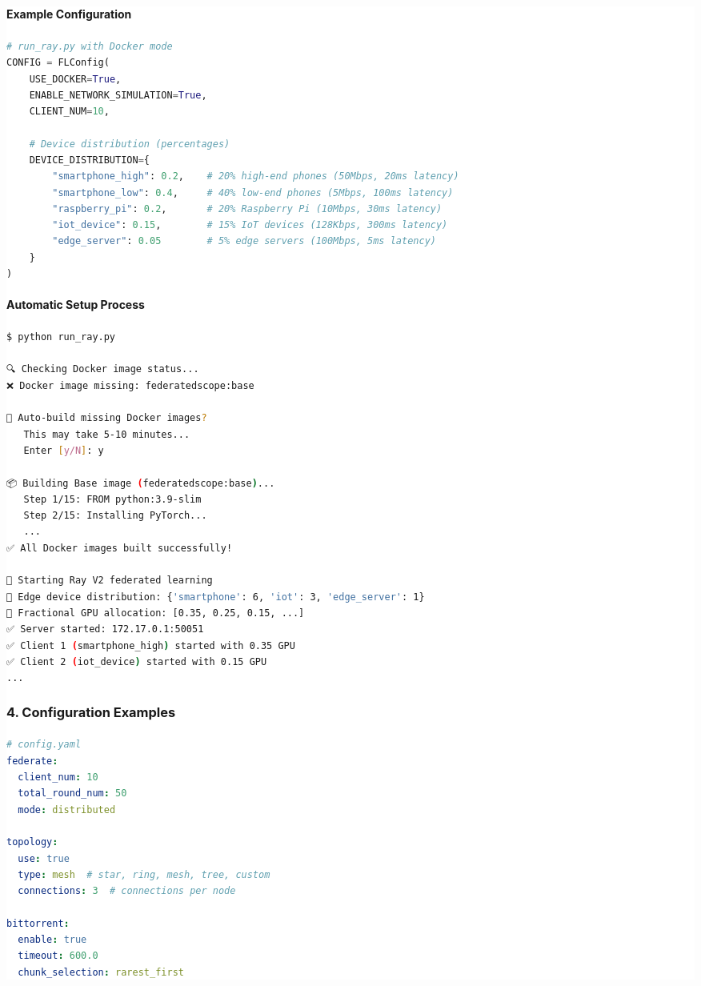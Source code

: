 #### Example Configuration

```python
# run_ray.py with Docker mode
CONFIG = FLConfig(
    USE_DOCKER=True,
    ENABLE_NETWORK_SIMULATION=True,
    CLIENT_NUM=10,
    
    # Device distribution (percentages)
    DEVICE_DISTRIBUTION={
        "smartphone_high": 0.2,    # 20% high-end phones (50Mbps, 20ms latency)
        "smartphone_low": 0.4,     # 40% low-end phones (5Mbps, 100ms latency)  
        "raspberry_pi": 0.2,       # 20% Raspberry Pi (10Mbps, 30ms latency)
        "iot_device": 0.15,        # 15% IoT devices (128Kbps, 300ms latency)
        "edge_server": 0.05        # 5% edge servers (100Mbps, 5ms latency)
    }
)
```

#### Automatic Setup Process

```bash
$ python run_ray.py

🔍 Checking Docker image status...
❌ Docker image missing: federatedscope:base

🤔 Auto-build missing Docker images?
   This may take 5-10 minutes...
   Enter [y/N]: y

📦 Building Base image (federatedscope:base)...
   Step 1/15: FROM python:3.9-slim
   Step 2/15: Installing PyTorch...
   ...
✅ All Docker images built successfully!

🚀 Starting Ray V2 federated learning
📱 Edge device distribution: {'smartphone': 6, 'iot': 3, 'edge_server': 1}
🎯 Fractional GPU allocation: [0.35, 0.25, 0.15, ...]
✅ Server started: 172.17.0.1:50051
✅ Client 1 (smartphone_high) started with 0.35 GPU
✅ Client 2 (iot_device) started with 0.15 GPU
...
```

### 4. Configuration Examples

```yaml
# config.yaml
federate:
  client_num: 10
  total_round_num: 50
  mode: distributed

topology:
  use: true
  type: mesh  # star, ring, mesh, tree, custom
  connections: 3  # connections per node

bittorrent:
  enable: true
  timeout: 600.0
  chunk_selection: rarest_first
```